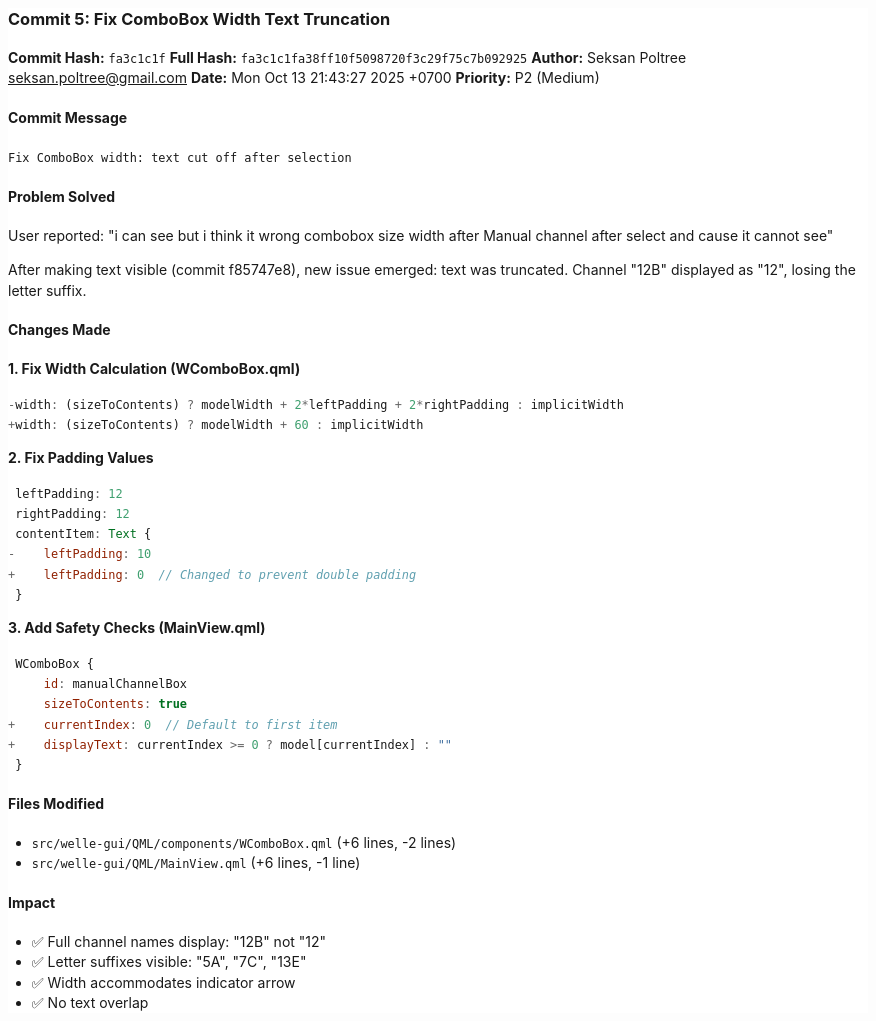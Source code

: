 
### Commit 5: Fix ComboBox Width Text Truncation

**Commit Hash:** `fa3c1c1f`
**Full Hash:** `fa3c1c1fa38ff10f5098720f3c29f75c7b092925`
**Author:** Seksan Poltree <seksan.poltree@gmail.com>
**Date:** Mon Oct 13 21:43:27 2025 +0700
**Priority:** P2 (Medium)

#### Commit Message
```
Fix ComboBox width: text cut off after selection
```

#### Problem Solved
User reported: "i can see but i think it wrong combobox size width after Manual channel after select and cause it cannot see"

After making text visible (commit f85747e8), new issue emerged: text was truncated. Channel "12B" displayed as "12", losing the letter suffix.

#### Changes Made

**1. Fix Width Calculation (WComboBox.qml)**
```qml
-width: (sizeToContents) ? modelWidth + 2*leftPadding + 2*rightPadding : implicitWidth
+width: (sizeToContents) ? modelWidth + 60 : implicitWidth
```

**2. Fix Padding Values**
```qml
 leftPadding: 12
 rightPadding: 12
 contentItem: Text {
-    leftPadding: 10
+    leftPadding: 0  // Changed to prevent double padding
 }
```

**3. Add Safety Checks (MainView.qml)**
```qml
 WComboBox {
     id: manualChannelBox
     sizeToContents: true
+    currentIndex: 0  // Default to first item
+    displayText: currentIndex >= 0 ? model[currentIndex] : ""
 }
```

#### Files Modified
- `src/welle-gui/QML/components/WComboBox.qml` (+6 lines, -2 lines)
- `src/welle-gui/QML/MainView.qml` (+6 lines, -1 line)

#### Impact
- ✅ Full channel names display: "12B" not "12"
- ✅ Letter suffixes visible: "5A", "7C", "13E"
- ✅ Width accommodates indicator arrow
- ✅ No text overlap
